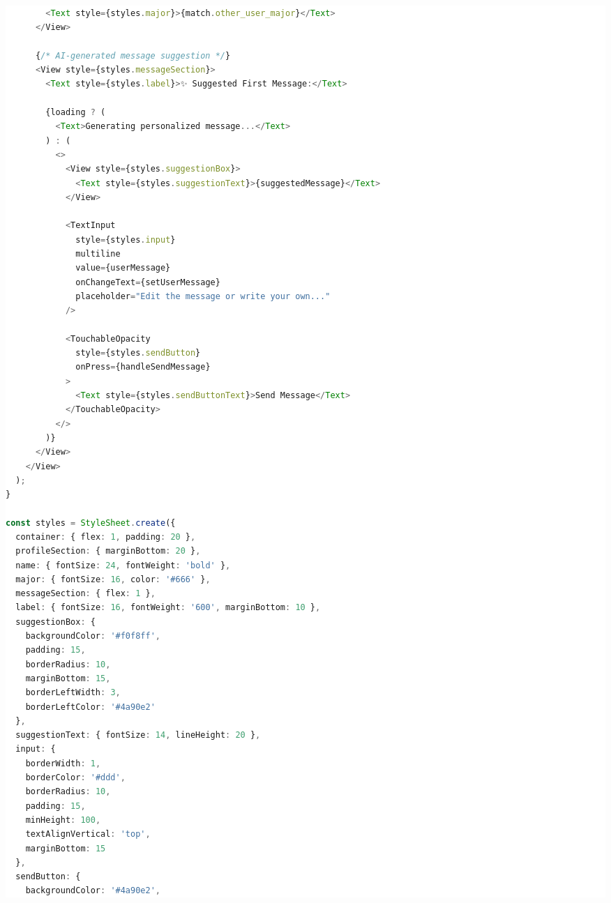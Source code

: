 ```typescript
        <Text style={styles.major}>{match.other_user_major}</Text>
      </View>

      {/* AI-generated message suggestion */}
      <View style={styles.messageSection}>
        <Text style={styles.label}>✨ Suggested First Message:</Text>
        
        {loading ? (
          <Text>Generating personalized message...</Text>
        ) : (
          <>
            <View style={styles.suggestionBox}>
              <Text style={styles.suggestionText}>{suggestedMessage}</Text>
            </View>
            
            <TextInput
              style={styles.input}
              multiline
              value={userMessage}
              onChangeText={setUserMessage}
              placeholder="Edit the message or write your own..."
            />

            <TouchableOpacity 
              style={styles.sendButton}
              onPress={handleSendMessage}
            >
              <Text style={styles.sendButtonText}>Send Message</Text>
            </TouchableOpacity>
          </>
        )}
      </View>
    </View>
  );
}

const styles = StyleSheet.create({
  container: { flex: 1, padding: 20 },
  profileSection: { marginBottom: 20 },
  name: { fontSize: 24, fontWeight: 'bold' },
  major: { fontSize: 16, color: '#666' },
  messageSection: { flex: 1 },
  label: { fontSize: 16, fontWeight: '600', marginBottom: 10 },
  suggestionBox: {
    backgroundColor: '#f0f8ff',
    padding: 15,
    borderRadius: 10,
    marginBottom: 15,
    borderLeftWidth: 3,
    borderLeftColor: '#4a90e2'
  },
  suggestionText: { fontSize: 14, lineHeight: 20 },
  input: {
    borderWidth: 1,
    borderColor: '#ddd',
    borderRadius: 10,
    padding: 15,
    minHeight: 100,
    textAlignVertical: 'top',
    marginBottom: 15
  },
  sendButton: {
    backgroundColor: '#4a90e2',
```